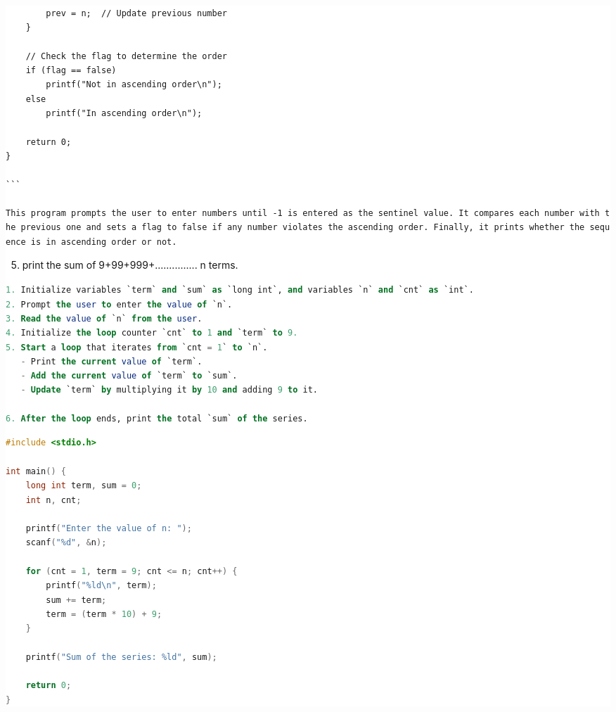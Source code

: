             prev = n;  // Update previous number
        }

        // Check the flag to determine the order
        if (flag == false)
            printf("Not in ascending order\n");
        else
            printf("In ascending order\n");

        return 0;
    }

    ```

    This program prompts the user to enter numbers until -1 is entered as the sentinel value. It compares each number with the previous one and sets a flag to false if any number violates the ascending order. Finally, it prints whether the sequence is in ascending order or not.

5. print the sum of 9+99+999+............... n terms.

```sql
1. Initialize variables `term` and `sum` as `long int`, and variables `n` and `cnt` as `int`.
2. Prompt the user to enter the value of `n`.
3. Read the value of `n` from the user.
4. Initialize the loop counter `cnt` to 1 and `term` to 9.
5. Start a loop that iterates from `cnt = 1` to `n`.
   - Print the current value of `term`.
   - Add the current value of `term` to `sum`.
   - Update `term` by multiplying it by 10 and adding 9 to it.

6. After the loop ends, print the total `sum` of the series.
```

```c {"id":"01HTFZJ7M8GF8TA7GDJM4XT3CR"}
#include <stdio.h>

int main() {
    long int term, sum = 0;
    int n, cnt;

    printf("Enter the value of n: ");
    scanf("%d", &n);

    for (cnt = 1, term = 9; cnt <= n; cnt++) {
        printf("%ld\n", term);
        sum += term;
        term = (term * 10) + 9;
    }

    printf("Sum of the series: %ld", sum);

    return 0;
}

```
